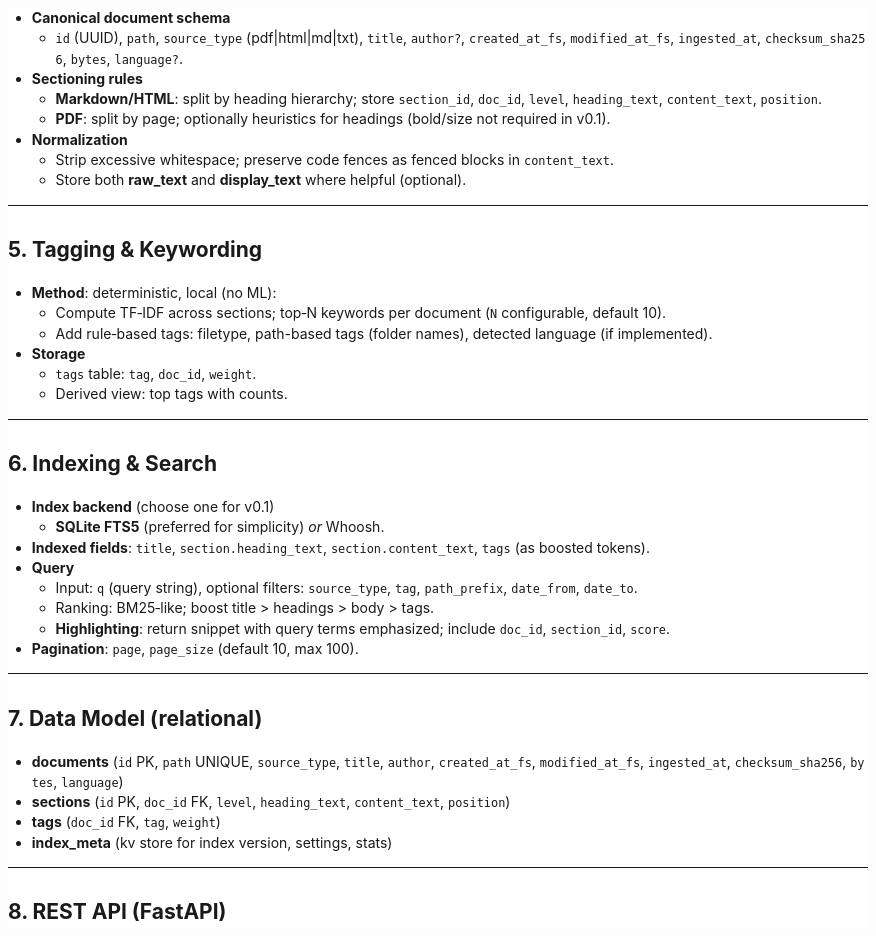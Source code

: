 - **Canonical document schema**
  - `id` (UUID), `path`, `source_type` (pdf|html|md|txt), `title`, `author?`, `created_at_fs`, `modified_at_fs`, `ingested_at`, `checksum_sha256`, `bytes`, `language?`.
- **Sectioning rules**
  - **Markdown/HTML**: split by heading hierarchy; store `section_id`, `doc_id`, `level`, `heading_text`, `content_text`, `position`.
  - **PDF**: split by page; optionally heuristics for headings (bold/size not required in v0.1).
- **Normalization**
  - Strip excessive whitespace; preserve code fences as fenced blocks in `content_text`.
  - Store both **raw\_text** and **display\_text** where helpful (optional).

---

## 5. Tagging & Keywording

- **Method**: deterministic, local (no ML):
  - Compute TF‑IDF across sections; top‑N keywords per document (`N` configurable, default 10).
  - Add rule‑based tags: filetype, path-based tags (folder names), detected language (if implemented).
- **Storage**
  - `tags` table: `tag`, `doc_id`, `weight`.
  - Derived view: top tags with counts.

---

## 6. Indexing & Search

- **Index backend** (choose one for v0.1)
  - **SQLite FTS5** (preferred for simplicity) *or* Whoosh.
- **Indexed fields**: `title`, `section.heading_text`, `section.content_text`, `tags` (as boosted tokens).
- **Query**
  - Input: `q` (query string), optional filters: `source_type`, `tag`, `path_prefix`, `date_from`, `date_to`.
  - Ranking: BM25‑like; boost title > headings > body > tags.
  - **Highlighting**: return snippet with query terms emphasized; include `doc_id`, `section_id`, `score`.
- **Pagination**: `page`, `page_size` (default 10, max 100).

---

## 7. Data Model (relational)

- **documents** (`id` PK, `path` UNIQUE, `source_type`, `title`, `author`, `created_at_fs`, `modified_at_fs`, `ingested_at`, `checksum_sha256`, `bytes`, `language`)
- **sections** (`id` PK, `doc_id` FK, `level`, `heading_text`, `content_text`, `position`)
- **tags** (`doc_id` FK, `tag`, `weight`)
- **index\_meta** (kv store for index version, settings, stats)

---

## 8. REST API (FastAPI)
